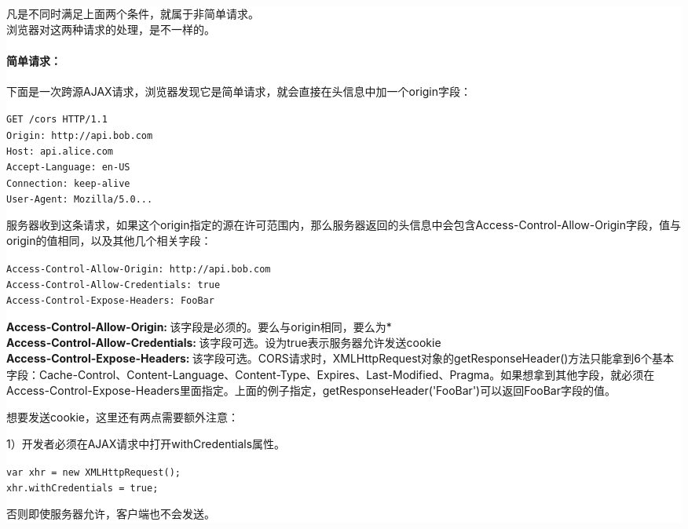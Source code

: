 <p>凡是不同时满足上面两个条件，就属于非简单请求。<br>浏览器对这两种请求的处理，是不一样的。</p>
<h4>简单请求：</h4>
<p>下面是一次跨源AJAX请求，浏览器发现它是简单请求，就会直接在头信息中加一个origin字段：</p>
<div class="widget-codetool" style="display:none;">
      <div class="widget-codetool--inner">
      <span class="selectCode code-tool" data-toggle="tooltip" data-placement="top" title="" data-original-title="全选"></span>
      <span type="button" class="copyCode code-tool" data-toggle="tooltip" data-placement="top" data-clipboard-text="GET /cors HTTP/1.1
Origin: http://api.bob.com
Host: api.alice.com
Accept-Language: en-US
Connection: keep-alive
User-Agent: Mozilla/5.0..." title="" data-original-title="复制"></span>
      <span type="button" class="saveToNote code-tool" data-toggle="tooltip" data-placement="top" title="" data-original-title="放进笔记"></span>
      </div>
      </div><pre class="hljs http"><code><span class="hljs-keyword">GET</span> <span class="hljs-string">/cors</span> HTTP/1.1
<span class="hljs-attribute">Origin</span>: http://api.bob.com
<span class="hljs-attribute">Host</span>: api.alice.com
<span class="hljs-attribute">Accept-Language</span>: en-US
<span class="hljs-attribute">Connection</span>: keep-alive
<span class="hljs-attribute">User-Agent</span>: Mozilla/5.0...</code></pre>
<p>服务器收到这条请求，如果这个origin指定的源在许可范围内，那么服务器返回的头信息中会包含Access-Control-Allow-Origin字段，值与origin的值相同，以及其他几个相关字段：</p>
<div class="widget-codetool" style="display:none;">
      <div class="widget-codetool--inner">
      <span class="selectCode code-tool" data-toggle="tooltip" data-placement="top" title="" data-original-title="全选"></span>
      <span type="button" class="copyCode code-tool" data-toggle="tooltip" data-placement="top" data-clipboard-text="Access-Control-Allow-Origin: http://api.bob.com
Access-Control-Allow-Credentials: true
Access-Control-Expose-Headers: FooBar" title="" data-original-title="复制"></span>
      <span type="button" class="saveToNote code-tool" data-toggle="tooltip" data-placement="top" title="" data-original-title="放进笔记"></span>
      </div>
      </div><pre class="hljs groovy"><code>Access-Control-Allow-<span class="hljs-string">Origin:</span> <span class="hljs-string">http:</span><span class="hljs-comment">//api.bob.com</span>
Access-Control-Allow-<span class="hljs-string">Credentials:</span> <span class="hljs-literal">true</span>
Access-Control-Expose-<span class="hljs-string">Headers:</span> FooBar</code></pre>
<p><b>Access-Control-Allow-Origin: </b>该字段是必须的。要么与origin相同，要么为*<br><b>Access-Control-Allow-Credentials: </b>该字段可选。设为true表示服务器允许发送cookie<br><b>Access-Control-Expose-Headers: </b>该字段可选。CORS请求时，XMLHttpRequest对象的getResponseHeader()方法只能拿到6个基本字段：Cache-Control、Content-Language、Content-Type、Expires、Last-Modified、Pragma。如果想拿到其他字段，就必须在Access-Control-Expose-Headers里面指定。上面的例子指定，getResponseHeader('FooBar')可以返回FooBar字段的值。</p>
<p>想要发送cookie，这里还有两点需要额外注意：</p>
<p>1）开发者必须在AJAX请求中打开withCredentials属性。</p>
<div class="widget-codetool" style="display:none;">
      <div class="widget-codetool--inner">
      <span class="selectCode code-tool" data-toggle="tooltip" data-placement="top" title="" data-original-title="全选"></span>
      <span type="button" class="copyCode code-tool" data-toggle="tooltip" data-placement="top" data-clipboard-text="var xhr = new XMLHttpRequest();
xhr.withCredentials = true;" title="" data-original-title="复制"></span>
      <span type="button" class="saveToNote code-tool" data-toggle="tooltip" data-placement="top" title="" data-original-title="放进笔记"></span>
      </div>
      </div><pre class="hljs haxe"><code><span class="hljs-keyword">var</span> xhr = <span class="hljs-keyword">new</span> <span class="hljs-type">XMLHttpRequest</span>();
xhr.withCredentials = <span class="hljs-literal">true</span>;</code></pre>
<p>否则即使服务器允许，客户端也不会发送。</p>